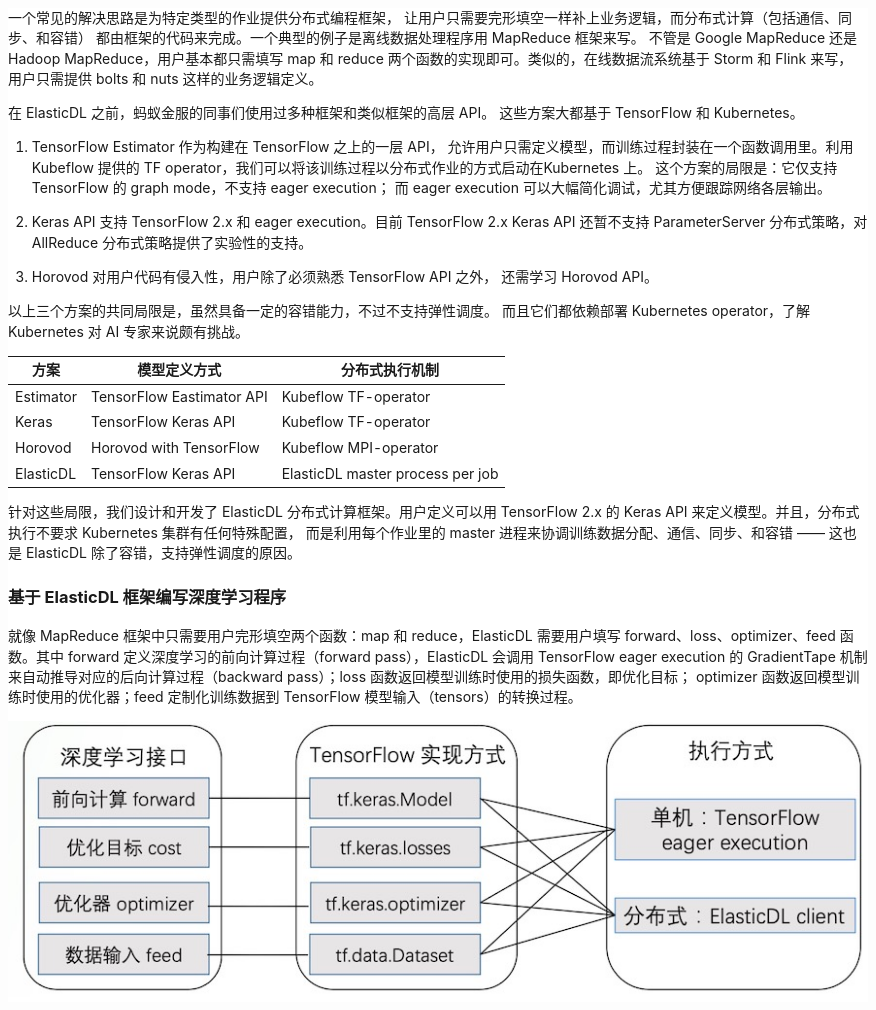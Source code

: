 一个常见的解决思路是为特定类型的作业提供分布式编程框架，
让用户只需要完形填空一样补上业务逻辑，而分布式计算（包括通信、同步、和容错）
都由框架的代码来完成。一个典型的例子是离线数据处理程序用 MapReduce 框架来写。
不管是 Google MapReduce 还是 Hadoop MapReduce，用户基本都只需填写 map
和 reduce 两个函数的实现即可。类似的，在线数据流系统基于 Storm 和 Flink 来写，
用户只需提供 bolts 和 nuts 这样的业务逻辑定义。

在 ElasticDL 之前，蚂蚁金服的同事们使用过多种框架和类似框架的高层 API。
这些方案大都基于 TensorFlow 和 Kubernetes。

1. TensorFlow Estimator 作为构建在 TensorFlow 之上的一层 API，
允许用户只需定义模型，而训练过程封装在一个函数调用里。利用 Kubeflow 提供的
TF operator，我们可以将该训练过程以分布式作业的方式启动在Kubernetes 上。
这个方案的局限是：它仅支持 TensorFlow 的 graph mode，不支持 eager execution；
而 eager execution 可以大幅简化调试，尤其方便跟踪网络各层输出。

1. Keras API 支持 TensorFlow 2.x 和 eager execution。目前 TensorFlow 2.x
Keras API 还暂不支持 ParameterServer 分布式策略，对 AllReduce
分布式策略提供了实验性的支持。

1. Horovod 对用户代码有侵入性，用户除了必须熟悉 TensorFlow API 之外，
还需学习 Horovod API。

以上三个方案的共同局限是，虽然具备一定的容错能力，不过不支持弹性调度。
而且它们都依赖部署 Kubernetes operator，了解 Kubernetes 对 AI
专家来说颇有挑战。

| 方案 | 模型定义方式 | 分布式执行机制 |
| ----| ---------- | ------------ |
| Estimator | TensorFlow Eastimator API | Kubeflow TF-operator |
| Keras | TensorFlow Keras API | Kubeflow TF-operator |
| Horovod | Horovod with TensorFlow | Kubeflow MPI-operator |
| ElasticDL | TensorFlow Keras API | ElasticDL master process per job|

针对这些局限，我们设计和开发了 ElasticDL 分布式计算框架。用户定义可以用 TensorFlow 2.x
的 Keras API 来定义模型。并且，分布式执行不要求 Kubernetes 集群有任何特殊配置，
而是利用每个作业里的 master 进程来协调训练数据分配、通信、同步、和容错 ——
这也是 ElasticDL 除了容错，支持弹性调度的原因。

### 基于 ElasticDL 框架编写深度学习程序

就像 MapReduce 框架中只需要用户完形填空两个函数：map 和 reduce，ElasticDL
需要用户填写 forward、loss、optimizer、feed 函数。其中 forward
定义深度学习的前向计算过程（forward pass），ElasticDL 会调用 TensorFlow
eager execution 的 GradientTape 机制来自动推导对应的后向计算过程（backward
pass）；loss 函数返回模型训练时使用的损失函数，即优化目标；
optimizer 函数返回模型训练时使用的优化器；feed 定制化训练数据到 TensorFlow
模型输入（tensors）的转换过程。

![Define model using ElasticDL](../images/osc_zhihu/elasticdl_model_define.jpg)
